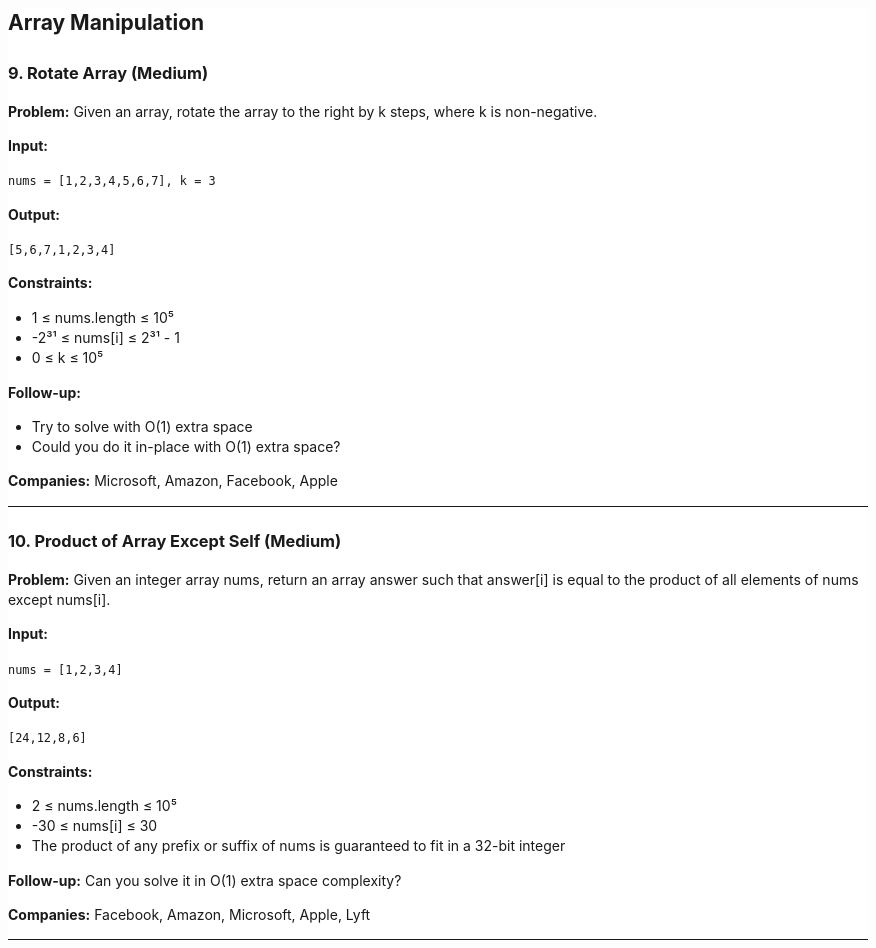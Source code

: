 
## Array Manipulation

### 9. Rotate Array (Medium)

**Problem:** Given an array, rotate the array to the right by k steps, where k is non-negative.

**Input:**

```
nums = [1,2,3,4,5,6,7], k = 3
```

**Output:**

```
[5,6,7,1,2,3,4]
```

**Constraints:**

- 1 ≤ nums.length ≤ 10⁵
- -2³¹ ≤ nums[i] ≤ 2³¹ - 1
- 0 ≤ k ≤ 10⁵

**Follow-up:**

- Try to solve with O(1) extra space
- Could you do it in-place with O(1) extra space?

**Companies:** Microsoft, Amazon, Facebook, Apple

---

### 10. Product of Array Except Self (Medium)

**Problem:** Given an integer array nums, return an array answer such that answer[i] is equal to the product of all elements of nums except nums[i].

**Input:**

```
nums = [1,2,3,4]
```

**Output:**

```
[24,12,8,6]
```

**Constraints:**

- 2 ≤ nums.length ≤ 10⁵
- -30 ≤ nums[i] ≤ 30
- The product of any prefix or suffix of nums is guaranteed to fit in a 32-bit integer

**Follow-up:** Can you solve it in O(1) extra space complexity?

**Companies:** Facebook, Amazon, Microsoft, Apple, Lyft

---
